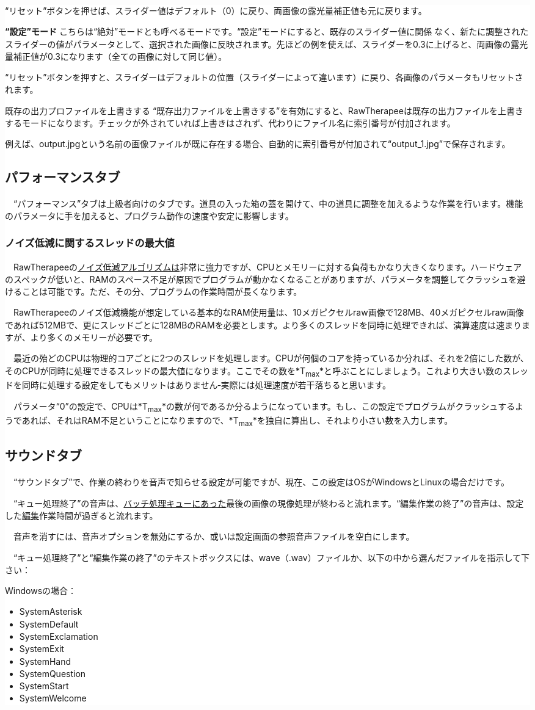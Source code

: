 


“リセット”ボタンを押せば、スライダー値はデフォルト（0）に戻り、両画像の露光量補正値も元に戻ります。



**“設定”モード**
こちらは“絶対”モードとも呼べるモードです。“設定”モードにすると、既存のスライダー値に関係
なく、新たに調整されたスライダーの値がパラメータとして、選択された画像に反映されます。先ほどの例を使えば、スライダーを0.3に上げると、両画像の露光量補正値が0.3になります（全ての画像に対して同じ値）。




“リセット”ボタンを押すと、スライダーはデフォルトの位置（スライダーによって違います）に戻り、各画像のパラメータもリセットされます。



既存の出力プロファイルを上書きする
“既存出力ファイルを上書きする”を有効にすると、RawTherapeeは既存の出力ファイルを上書きするモードになります。チェックが外されていれば上書きはされず、代わりにファイル名に索引番号が付加されます。

例えば、output.jpgという名前の画像ファイルが既に存在する場合、自動的に索引番号が付加されて“output_1.jpg”で保存されます。

## パフォーマンスタブ

　“パフォーマンス”タブは上級者向けのタブです。道具の入った箱の蓋を開けて、中の道具に調整を加えるような作業を行います。機能のパラメータに手を加えると、プログラム動作の速度や安定に影響します。

### ノイズ低減に関するスレッドの最大値

　RawTherapeeの[ノイズ低減アルゴリズムは](Noise_Reduction/jp "wikilink")非常に強力ですが、CPUとメモリーに対する負荷もかなり大きくなります。ハードウェアのスペックが低いと、RAMのスペース不足が原因でプログラムが動かなくなることがありますが、パラメータを調整してクラッシュを避けることは可能です。ただ、その分、プログラムの作業時間が長くなります。

　RawTherapeeのノイズ低減機能が想定している基本的なRAM使用量は、10メガピクセルraw画像で128MB、40メガピクセルraw画像であれば512MBで、更にスレッドごとに128MBのRAMを必要とします。より多くのスレッドを同時に処理できれば、演算速度は速まりますが、より多くのメモリーが必要です。

　最近の殆どのCPUは物理的コアごとに2つのスレッドを処理します。CPUが何個のコアを持っているか分れば、それを2倍にした数が、そのCPUが同時に処理できるスレッドの最大値になります。ここでその数を*T<sub>max</sub>*と呼ぶことにしましょう。これより大きい数のスレッドを同時に処理する設定をしてもメリットはありません‐実際には処理速度が若干落ちると思います。

　パラメータ“0”の設定で、CPUは*T<sub>max</sub>*の数が何であるか分るようになっています。もし、この設定でプログラムがクラッシュするようであれば、それはRAM不足ということになりますので、*T<sub>max</sub>*を独自に算出し、それより小さい数を入力します。

## サウンドタブ

　“サウンドタブ”で、作業の終わりを音声で知らせる設定が可能ですが、現在、この設定はOSがWindowsとLinuxの場合だけです。

　“キュー処理終了”の音声は、[バッチ処理キューにあった](The_Batch_Queue/jp#バッチ処理 "wikilink")最後の画像の現像処理が終わると流れます。“編集作業の終了”の音声は、設定した[編集](The_Image_Editor_Tab/jp "wikilink")作業時間が過ぎると流れます。

　音声を消すには、音声オプションを無効にするか、或いは設定画面の参照音声ファイルを空白にします。

　“キュー処理終了”と“編集作業の終了”のテキストボックスには、wave（.wav）ファイルか、以下の中から選んだファイルを指示して下さい：

Windowsの場合：

- SystemAsterisk
- SystemDefault
- SystemExclamation
- SystemExit
- SystemHand
- SystemQuestion
- SystemStart
- SystemWelcome
